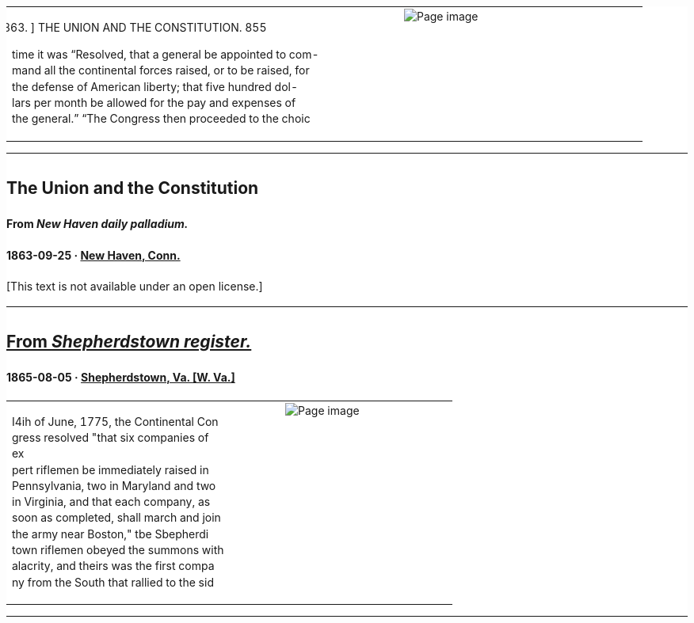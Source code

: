 <table style="width: 100%;"><tr><td style="width: 50%">

  
  
1863. ] THE UNION AND THE CONSTITUTION. 855  
  
time it was “Resolved, that a general be appointed to com-  
mand all the continental forces raised, or to be raised, for  
the defense of American liberty; that five hundred dol-  
lars per month be allowed for the pay and expenses of  
the general.” “The Congress then proceeded to the choic
</td><td style="width: 50%; max-height: 75%; margin: auto; display: block;">
<img alt="Page image" src="https://iiif.archive.org/image/iiif/2/sim_danville-quarterly-review_1863-09_3_3%2Fsim_danville-quarterly-review_1863-09_3_3_jp2.zip%2Fsim_danville-quarterly-review_1863-09_3_3_jp2%2Fsim_danville-quarterly-review_1863-09_3_3_0014.jp2/pct:12.284069097888676,11.845168800931315,67.41842610364684,11.583236321303842/600,/0/default.jpg"/>
</td>
</tr></table>

---

## The Union and the Constitution

#### From _New Haven daily palladium._

#### 1863-09-25 &middot; [New Haven, Conn.](http://dbpedia.org/resource/New_Haven%2C_Connecticut)

[This text is not available under an open license.]

---

## [From _Shepherdstown register._](https://www.loc.gov/resource/sn84026824/1865-08-05/ed-1/?sp=2)

#### 1865-08-05 &middot; [Shepherdstown, Va. [W. Va.]](http://dbpedia.org/resource/Shepherdstown%2C_West_Virginia)

<table style="width: 100%;"><tr><td style="width: 50%">

  
I4ih of June, 1775, the Continental Con­  
gress resolved &quot;that six companies of ex­  
pert riflemen be immediately raised in  
Pennsylvania, two in Maryland and two  
in Virginia, and that each company, as  
soon as completed, shall march and join  
the army near Boston,&quot; tbe Sbepherdi­  
town riflemen obeyed the summons with  
alacrity, and theirs was the first compa­  
ny from the South that rallied to the sid
</td><td style="width: 50%; max-height: 75%; margin: auto; display: block;">
<img alt="Page image" src="https://tile.loc.gov/image-services/iiif/service:ndnp:wvu:batch_wvu_antares_ver02:data:sn84026824:00271767766:1865080501:0392/pct:50.964265456608054,72.80675901365557,15.773303081868027,6.909650587811507/!600,600/0/default.jpg"/>
</td>
</tr></table>

---